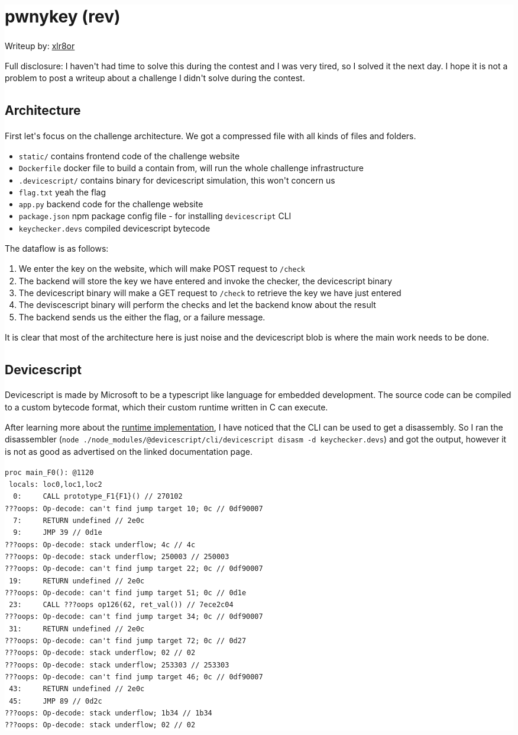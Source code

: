 # pwnykey (rev)  
Writeup by: [xlr8or](https://ctftime.org/team/235001)

Full disclosure: I haven't had time to solve this during the contest and I was
very tired, so I solved it the next day. I hope it is not a problem to post a
writeup about a challenge I didn't solve during the contest.

## Architecture  
First let's focus on the challenge architecture. We got a compressed file with
all kinds of files and folders.  
* `static/` contains frontend code of the challenge website  
* `Dockerfile` docker file to build a contain from, will run the whole challenge infrastructure  
* `.devicescript/` contains binary for devicescript simulation, this won't concern us  
* `flag.txt` yeah the flag  
* `app.py` backend code for the challenge website  
* `package.json` npm package config file - for installing `devicescript` CLI  
* `keychecker.devs` compiled devicescript bytecode

The dataflow is as follows:  
1. We enter the key on the website, which will make  POST request to `/check`  
2. The backend will store the key we have entered and invoke the checker, the devicescript binary  
3. The devicescript binary will make a GET request to `/check` to retrieve the key we have just entered  
4. The deviscescript binary will perform the checks and let the backend know about the result  
5. The backend sends us the either the flag, or a failure message.

It is clear that most of the architecture here is just noise and the
devicescript blob is where the main work needs to be done.

## Devicescript  
Devicescript is made by Microsoft to be a typescript like language for
embedded development. The source code can be compiled to a custom bytecode
format, which their custom runtime written in C can execute.

After learning more about the [runtime
implementation](https://microsoft.github.io/devicescript/language/runtime), I
have noticed that the CLI can be used to get a disassembly. So I ran the
disassembler (`node ./node_modules/@devicescript/cli/devicescript disasm -d
keychecker.devs`) and got the output, however it is not as good as advertised
on the linked documentation page.  
```  
proc main_F0(): @1120  
 locals: loc0,loc1,loc2  
  0:     CALL prototype_F1{F1}() // 270102  
???oops: Op-decode: can't find jump target 10; 0c // 0df90007  
  7:     RETURN undefined // 2e0c  
  9:     JMP 39 // 0d1e  
???oops: Op-decode: stack underflow; 4c // 4c  
???oops: Op-decode: stack underflow; 250003 // 250003  
???oops: Op-decode: can't find jump target 22; 0c // 0df90007  
 19:     RETURN undefined // 2e0c  
???oops: Op-decode: can't find jump target 51; 0c // 0d1e  
 23:     CALL ???oops op126(62, ret_val()) // 7ece2c04  
???oops: Op-decode: can't find jump target 34; 0c // 0df90007  
 31:     RETURN undefined // 2e0c  
???oops: Op-decode: can't find jump target 72; 0c // 0d27  
???oops: Op-decode: stack underflow; 02 // 02  
???oops: Op-decode: stack underflow; 253303 // 253303  
???oops: Op-decode: can't find jump target 46; 0c // 0df90007  
 43:     RETURN undefined // 2e0c  
 45:     JMP 89 // 0d2c  
???oops: Op-decode: stack underflow; 1b34 // 1b34  
???oops: Op-decode: stack underflow; 02 // 02  
```